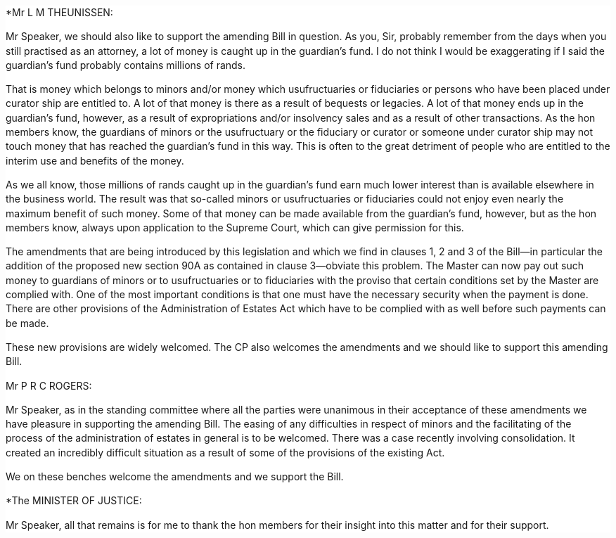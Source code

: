 <speech by="#theunissen">

<from>*Mr <person refersTo="hansard_za">L M THEUNISSEN</person>:</from>

<p>Mr Speaker, we should also like to support the amending Bill in question. As you, Sir, probably remember from the days when you still practised as an attorney, a lot of money is caught up in the guardian&#x2019;s fund. I do not think I would be exaggerating if I said the guardian&#x2019;s fund probably contains millions of rands.</p>

<p>That is money which belongs to minors and/or money which usufructuaries or fiduciaries or persons who have been placed under curator ship are entitled to. A lot of that money is there as a result of bequests or legacies. A lot of that money ends up in the guardian&#x2019;s fund, however, as a result of expropriations and/or insolvency sales and as a result of other transactions. As the hon members know, the guardians of minors or the usufructuary or the fiduciary or curator or someone under curator ship may not touch money that has reached the guardian&#x2019;s fund in this way. This is often to the great detriment of people who are entitled to the interim use and benefits of the money.</p>

<p>As we all know, those millions of rands caught up in the guardian&#x2019;s fund earn much lower interest than is available elsewhere in the business world. The result was that so-called minors or usufructuaries or fiduciaries could not enjoy even nearly the maximum benefit of such money. Some of that money can be made available from the guardian&#x2019;s fund, however, but as the hon members know, always upon application to the Supreme Court, which can give permission for this.</p>

<p>The amendments that are being introduced by this legislation and which we find in clauses 1, 2 and 3 of the Bill&#x2014;in particular the addition of the proposed new section 90A as contained in clause 3&#x2014;obviate this problem. The Master can now pay out such money to guardians of minors or to usufructuaries or to fiduciaries with the proviso that certain conditions set by the Master are complied with. One of the most important conditions is that one must have the necessary security when the payment is done. There are other provisions of the Administration of Estates Act which have to be complied with as well before such payments can be made.</p>

<p>These new provisions are widely welcomed. The CP also welcomes the amendments <span class="col_2249-2250" refersTo="page_1162"/>and we should like to support this amending Bill.</p>

</speech>

<speech by="#rogers">

<from>Mr <person refersTo="hansard_za">P R C ROGERS</person>:</from>

<p>Mr Speaker, as in the standing committee where all the parties were unanimous in their acceptance of these amendments we have pleasure in supporting the amending Bill. The easing of any difficulties in respect of minors and the facilitating of the process of the administration of estates in general is to be welcomed. There was a case recently involving consolidation. It created an incredibly difficult situation as a result of some of the provisions of the existing Act.</p>

<p>We on these benches welcome the amendments and we support the Bill.</p>

</speech>

<speech by="#minister_of_justice">

<from>*The <person refersTo="hansard_za">MINISTER OF JUSTICE</person>:</from>

<p>Mr Speaker, all that remains is for me to thank the hon members for their insight into this matter and for their support.</p>
